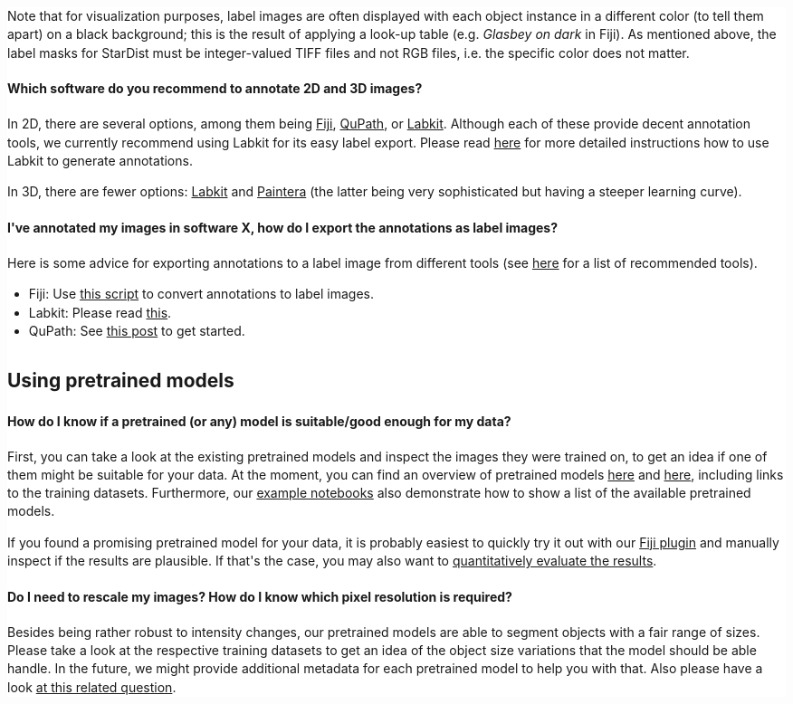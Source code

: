 Note that for visualization purposes, label images are often displayed with each object instance in a different color (to tell them apart) on a black background; this is the result of applying a look-up table (e.g. *Glasbey on dark* in Fiji). As mentioned above, the label masks for StarDist must be integer-valued TIFF files and not RGB files, i.e. the specific color does not matter.


#### Which software do you recommend to annotate 2D and 3D images?

In 2D, there are several options, among them being [Fiji](http://fiji.sc/), [QuPath](https://qupath.github.io), or [Labkit](https://imagej.net/Labkit). Although each of these provide decent annotation tools, we currently recommend using Labkit for its easy label export. Please read [here](https://github.com/stardist/stardist#annotating-images) for more detailed instructions how to use Labkit to generate annotations.  

In 3D, there are fewer options: [Labkit](https://github.com/maarzt/imglib2-labkit) and [Paintera](https://github.com/saalfeldlab/paintera) (the latter being very sophisticated but having a steeper learning curve).


#### I've annotated my images in software X, how do I export the annotations as label images?

Here is some advice for exporting annotations to a label image from different tools (see [here](#which-software-do-you-recommend-to-annotate-2d-and-3d-images) for a list of recommended tools). 

- Fiji: Use [this script](https://gist.github.com/maweigert/9f2684f36d3272786461a0c18d4ea176) to convert annotations to label images.
- Labkit: Please read [this](https://github.com/stardist/stardist#annotating-images).
- QuPath: See [this post](https://forum.image.sc/t/export-qupath-annotations-for-stardist-training/37391) to get started.


## Using pretrained models

#### How do I know if a pretrained (or any) model is suitable/good enough for my data?

First, you can take a look at the existing pretrained models and inspect the images they were trained on, to get an idea if one of them might be suitable for your data. At the moment, you can find an overview of pretrained models [here](https://github.com/stardist/stardist#pretrained-models-for-2d) and [here](https://imagej.net/StarDist#Plugin), including links to the training datasets. Furthermore, our [example notebooks](https://github.com/stardist/stardist/tree/main/examples) also demonstrate how to show a list of the available pretrained models.

If you found a promising pretrained model for your data, it is probably easiest to quickly try it out with our [Fiji plugin](https://imagej.net/StarDist) and manually inspect if the results are plausible. If that's the case, you may also want to [quantitatively evaluate the results](#how-do-i-evaluate-the-quality-of-the-predicted-results-of-a-model).


#### Do I need to rescale my images? How do I know which pixel resolution is required?

Besides being rather robust to intensity changes, our pretrained models are able to segment objects with a fair range of sizes. Please take a look at the respective training datasets to get an idea of the object size variations that the model should be able handle. In the future, we might provide additional metadata for each pretrained model to help you with that. Also please have a look [at this related question](#is-there-an-upper-size-limit-for-objects-to-be-well-segmented).
